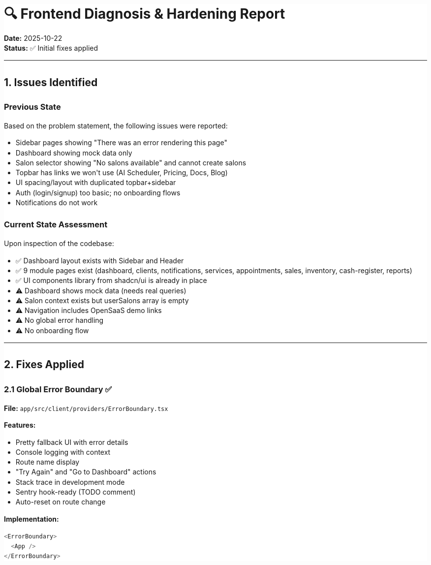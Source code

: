 # 🔍 Frontend Diagnosis & Hardening Report

**Date:** 2025-10-22  
**Status:** ✅ Initial fixes applied

---

## 1. Issues Identified

### Previous State
Based on the problem statement, the following issues were reported:
- Sidebar pages showing "There was an error rendering this page"
- Dashboard showing mock data only
- Salon selector showing "No salons available" and cannot create salons
- Topbar has links we won't use (AI Scheduler, Pricing, Docs, Blog)
- UI spacing/layout with duplicated topbar+sidebar
- Auth (login/signup) too basic; no onboarding flows
- Notifications do not work

### Current State Assessment
Upon inspection of the codebase:
- ✅ Dashboard layout exists with Sidebar and Header
- ✅ 9 module pages exist (dashboard, clients, notifications, services, appointments, sales, inventory, cash-register, reports)
- ✅ UI components library from shadcn/ui is already in place
- ⚠️ Dashboard shows mock data (needs real queries)
- ⚠️ Salon context exists but userSalons array is empty
- ⚠️ Navigation includes OpenSaaS demo links
- ⚠️ No global error handling
- ⚠️ No onboarding flow

---

## 2. Fixes Applied

### 2.1 Global Error Boundary ✅
**File:** `app/src/client/providers/ErrorBoundary.tsx`

**Features:**
- Pretty fallback UI with error details
- Console logging with context
- Route name display
- "Try Again" and "Go to Dashboard" actions
- Stack trace in development mode
- Sentry hook-ready (TODO comment)
- Auto-reset on route change

**Implementation:**
```typescript
<ErrorBoundary>
  <App />
</ErrorBoundary>
```
